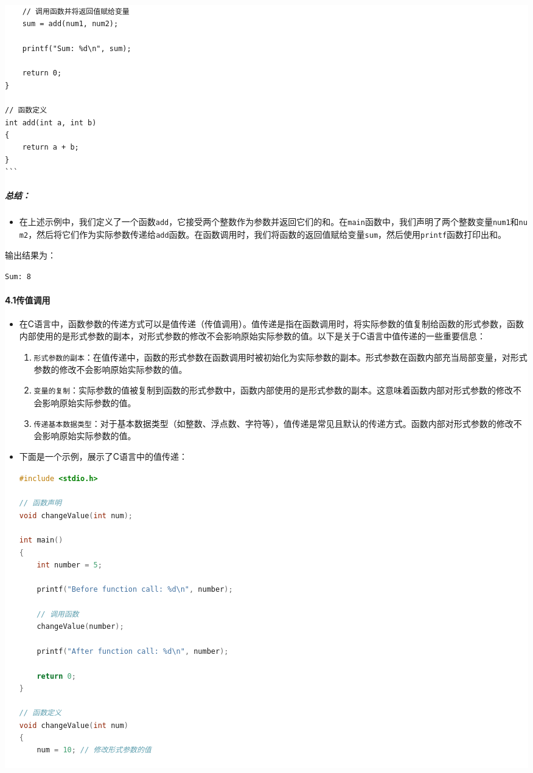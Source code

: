         // 调用函数并将返回值赋给变量
        sum = add(num1, num2);
        
        printf("Sum: %d\n", sum);
        
        return 0;
    }

    // 函数定义
    int add(int a, int b) 
    {
        return a + b;
    }
    ```

##### 总结：
- 在上述示例中，我们定义了一个函数`add`，它接受两个整数作为参数并返回它们的和。在`main`函数中，我们声明了两个整数变量`num1`和`num2`，然后将它们作为实际参数传递给`add`函数。在函数调用时，我们将函数的返回值赋给变量`sum`，然后使用`printf`函数打印出和。

输出结果为：
```
Sum: 8
```


#### 4.1传值调用
- 在C语言中，函数参数的传递方式可以是值传递（传值调用）。值传递是指在函数调用时，将实际参数的值复制给函数的形式参数，函数内部使用的是形式参数的副本，对形式参数的修改不会影响原始实际参数的值。以下是关于C语言中值传递的一些重要信息：

  1. `形式参数的副本`：在值传递中，函数的形式参数在函数调用时被初始化为实际参数的副本。形式参数在函数内部充当局部变量，对形式参数的修改不会影响原始实际参数的值。

  2. `变量的复制`：实际参数的值被复制到函数的形式参数中，函数内部使用的是形式参数的副本。这意味着函数内部对形式参数的修改不会影响原始实际参数的值。

  3. `传递基本数据类型`：对于基本数据类型（如整数、浮点数、字符等），值传递是常见且默认的传递方式。函数内部对形式参数的修改不会影响原始实际参数的值。

- 下面是一个示例，展示了C语言中的值传递：

    ```c
    #include <stdio.h>

    // 函数声明
    void changeValue(int num);

    int main() 
    {
        int number = 5;
        
        printf("Before function call: %d\n", number);
        
        // 调用函数
        changeValue(number);
        
        printf("After function call: %d\n", number);
        
        return 0;
    }

    // 函数定义
    void changeValue(int num) 
    {
        num = 10; // 修改形式参数的值
        